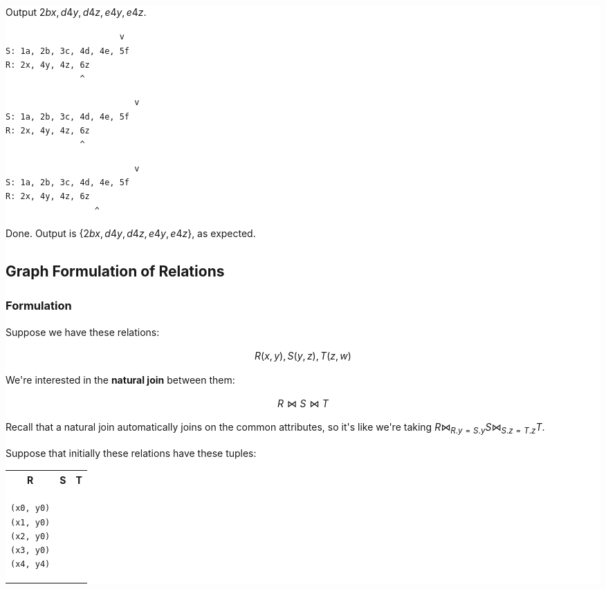 Output $2bx, d4y, d4z, e4y, e4z$.

```
                       v
S: 1a, 2b, 3c, 4d, 4e, 5f
R: 2x, 4y, 4z, 6z
               ^
```
```
                          v
S: 1a, 2b, 3c, 4d, 4e, 5f
R: 2x, 4y, 4z, 6z
               ^
```
```
                          v
S: 1a, 2b, 3c, 4d, 4e, 5f
R: 2x, 4y, 4z, 6z
                  ^
```

Done. Output is $\lbrace 2bx, d4y, d4z, e4y, e4z \rbrace$, as expected.

## Graph Formulation of Relations

### Formulation

Suppose we have these relations:

$$R(x, y), S(y, z), T(z, w)$$

We're interested in the **natural join** between them:

$$R \bowtie S \bowtie T$$

Recall that a natural join automatically joins on the common attributes, so it's like we're taking $R \bowtie_{R.y=S.y} S \bowtie_{S.z=T.z} T$.

Suppose that initially these relations have these tuples:

<table>
<tr>
<th>R</th>
<th>S</th>
<th>T</th>
</tr>
<tr>
<td>

```
(x0, y0)
(x1, y0)
(x2, y0)
(x3, y0)
(x4, y4)
```
